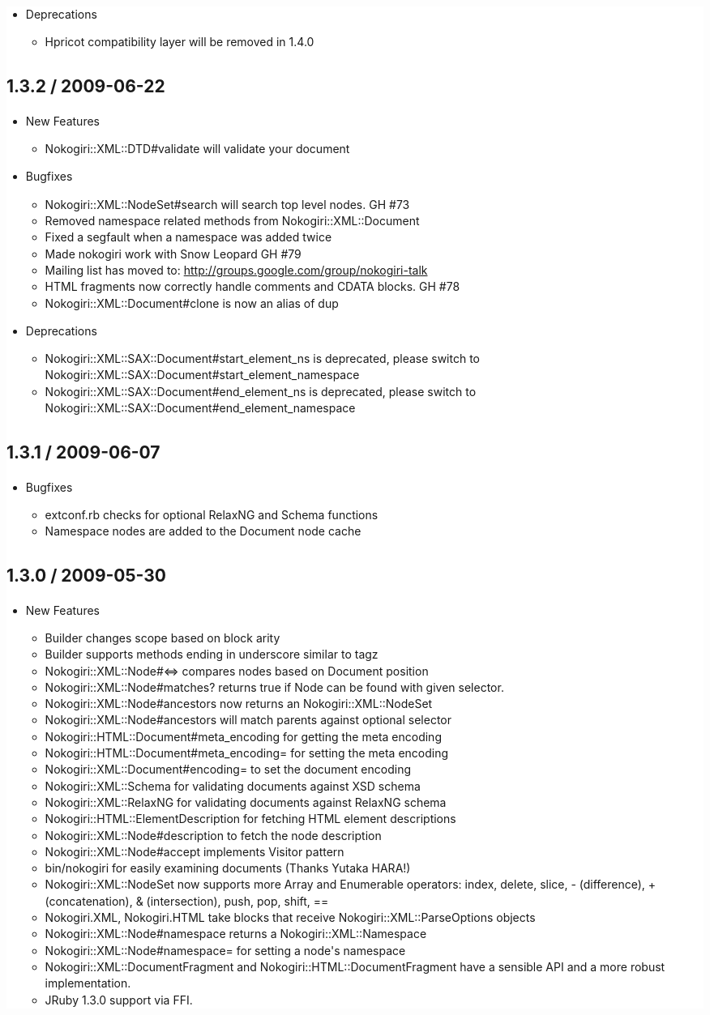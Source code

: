 * Deprecations

  * Hpricot compatibility layer will be removed in 1.4.0


## 1.3.2 / 2009-06-22

* New Features

  * Nokogiri::XML::DTD#validate will validate your document

* Bugfixes

  * Nokogiri::XML::NodeSet#search will search top level nodes. GH #73
  * Removed namespace related methods from Nokogiri::XML::Document
  * Fixed a segfault when a namespace was added twice
  * Made nokogiri work with Snow Leopard GH #79
  * Mailing list has moved to: http://groups.google.com/group/nokogiri-talk
  * HTML fragments now correctly handle comments and CDATA blocks. GH #78
  * Nokogiri::XML::Document#clone is now an alias of dup

* Deprecations

  * Nokogiri::XML::SAX::Document#start_element_ns is deprecated, please switch
    to Nokogiri::XML::SAX::Document#start_element_namespace
  * Nokogiri::XML::SAX::Document#end_element_ns is deprecated, please switch
    to Nokogiri::XML::SAX::Document#end_element_namespace


## 1.3.1 / 2009-06-07

* Bugfixes

  * extconf.rb checks for optional RelaxNG and Schema functions
  * Namespace nodes are added to the Document node cache


## 1.3.0 / 2009-05-30

* New Features

  * Builder changes scope based on block arity
  * Builder supports methods ending in underscore similar to tagz
  * Nokogiri::XML::Node#<=> compares nodes based on Document position
  * Nokogiri::XML::Node#matches? returns true if Node can be found with
    given selector.
  * Nokogiri::XML::Node#ancestors now returns an Nokogiri::XML::NodeSet
  * Nokogiri::XML::Node#ancestors will match parents against optional selector
  * Nokogiri::HTML::Document#meta_encoding for getting the meta encoding
  * Nokogiri::HTML::Document#meta_encoding= for setting the meta encoding
  * Nokogiri::XML::Document#encoding= to set the document encoding
  * Nokogiri::XML::Schema for validating documents against XSD schema
  * Nokogiri::XML::RelaxNG for validating documents against RelaxNG schema
  * Nokogiri::HTML::ElementDescription for fetching HTML element descriptions
  * Nokogiri::XML::Node#description to fetch the node description
  * Nokogiri::XML::Node#accept implements Visitor pattern
  * bin/nokogiri for easily examining documents (Thanks Yutaka HARA!)
  * Nokogiri::XML::NodeSet now supports more Array and Enumerable operators:
    index, delete, slice, - (difference), + (concatenation), & (intersection),
    push, pop, shift, ==
  * Nokogiri.XML, Nokogiri.HTML take blocks that receive
    Nokogiri::XML::ParseOptions objects
  * Nokogiri::XML::Node#namespace returns a Nokogiri::XML::Namespace
  * Nokogiri::XML::Node#namespace= for setting a node's namespace
  * Nokogiri::XML::DocumentFragment and Nokogiri::HTML::DocumentFragment
    have a sensible API and a more robust implementation.
  * JRuby 1.3.0 support via FFI.
